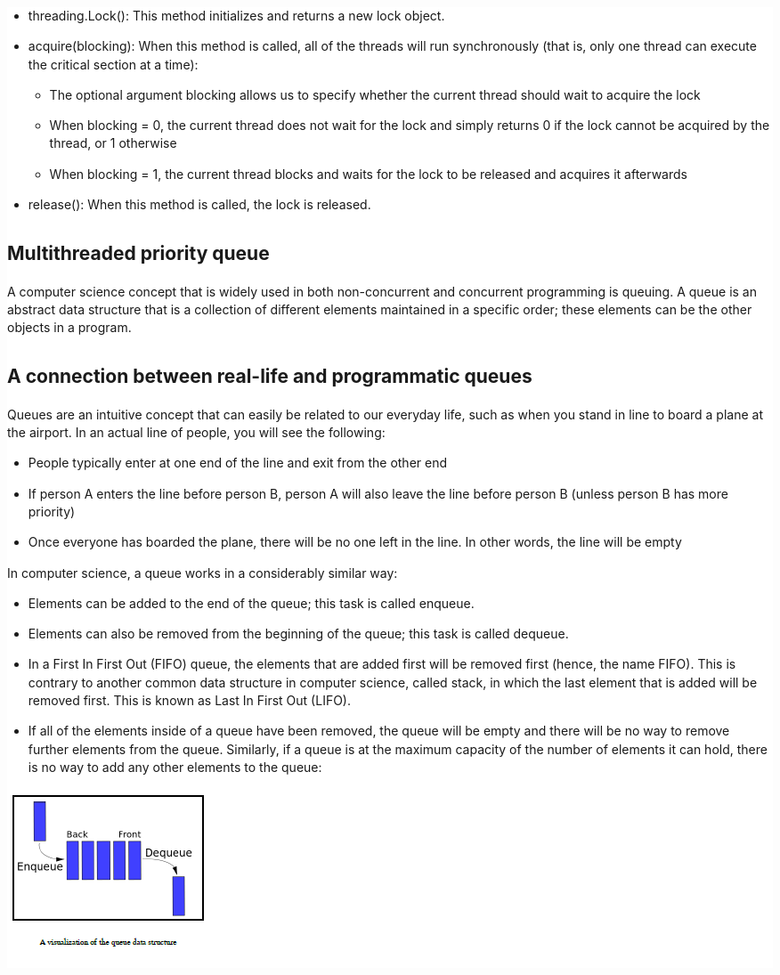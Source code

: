 * threading.Lock(): This method initializes and returns a new lock object.

* acquire(blocking): When this method is called, all of the threads will run synchronously (that is, only one thread can execute the critical section at a time):

     * The optional argument blocking allows us to specify whether the current thread should wait to acquire the lock

     * When blocking = 0, the current thread does not wait for the lock and simply returns 0 if the lock cannot be acquired by the thread, or 1 otherwise

     * When blocking = 1, the current thread blocks and waits for the lock to be released and acquires it afterwards

* release(): When this method is called, the lock is released.

## Multithreaded priority queue

A computer science concept that is widely used in both non-concurrent and concurrent programming is queuing. A queue is an abstract data structure that is a collection of different elements maintained in a specific order; these elements can be the other objects in a program.

## A connection between real-life and programmatic queues

Queues are an intuitive concept that can easily be related to our everyday life, such as when you stand in line to board a plane at the airport. In an actual line of people, you will see the following:

* People typically enter at one end of the line and exit from the other end

* If person A enters the line before person B, person A will also leave the line before person B (unless person B has more priority)

* Once everyone has boarded the plane, there will be no one left in the line. In other words, the line will be empty

In computer science, a queue works in a considerably similar way:

* Elements can be added to the end of the queue; this task is called enqueue.

* Elements can also be removed from the beginning of the queue; this task is called dequeue.

* In a First In First Out (FIFO) queue, the elements that are added first will be removed first (hence, the name FIFO). This is contrary to another common data structure in computer science, called stack, in which the last element that is added will be removed first. This is known as Last In First Out (LIFO).

* If all of the elements inside of a queue have been removed, the queue will be empty and there will be no way to remove further elements from the queue. Similarly, if a queue is at the maximum capacity of the number of elements it can hold, there is no way to add any other elements to the queue:

![Queue Example](ScreenshotsForNotes/Chapter3/QueueExample.PNG)
